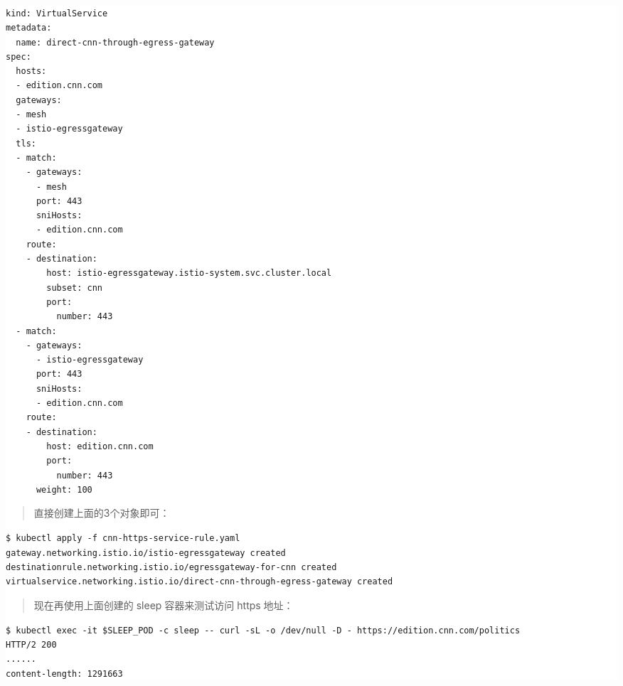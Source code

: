 ```
kind: VirtualService
metadata:
  name: direct-cnn-through-egress-gateway
spec:
  hosts:
  - edition.cnn.com
  gateways:
  - mesh 
  - istio-egressgateway
  tls:
  - match:
    - gateways:
      - mesh
      port: 443
      sniHosts:
      - edition.cnn.com
    route:
    - destination:
        host: istio-egressgateway.istio-system.svc.cluster.local
        subset: cnn
        port:
          number: 443
  - match:
    - gateways:
      - istio-egressgateway
      port: 443
      sniHosts:
      - edition.cnn.com
    route:
    - destination:
        host: edition.cnn.com
        port:
          number: 443
      weight: 100
```

> 直接创建上面的3个对象即可：

```
$ kubectl apply -f cnn-https-service-rule.yaml
gateway.networking.istio.io/istio-egressgateway created
destinationrule.networking.istio.io/egressgateway-for-cnn created
virtualservice.networking.istio.io/direct-cnn-through-egress-gateway created
```

> 现在再使用上面创建的 sleep 容器来测试访问 https 地址：

```
$ kubectl exec -it $SLEEP_POD -c sleep -- curl -sL -o /dev/null -D - https://edition.cnn.com/politics
HTTP/2 200
......
content-length: 1291663
```
